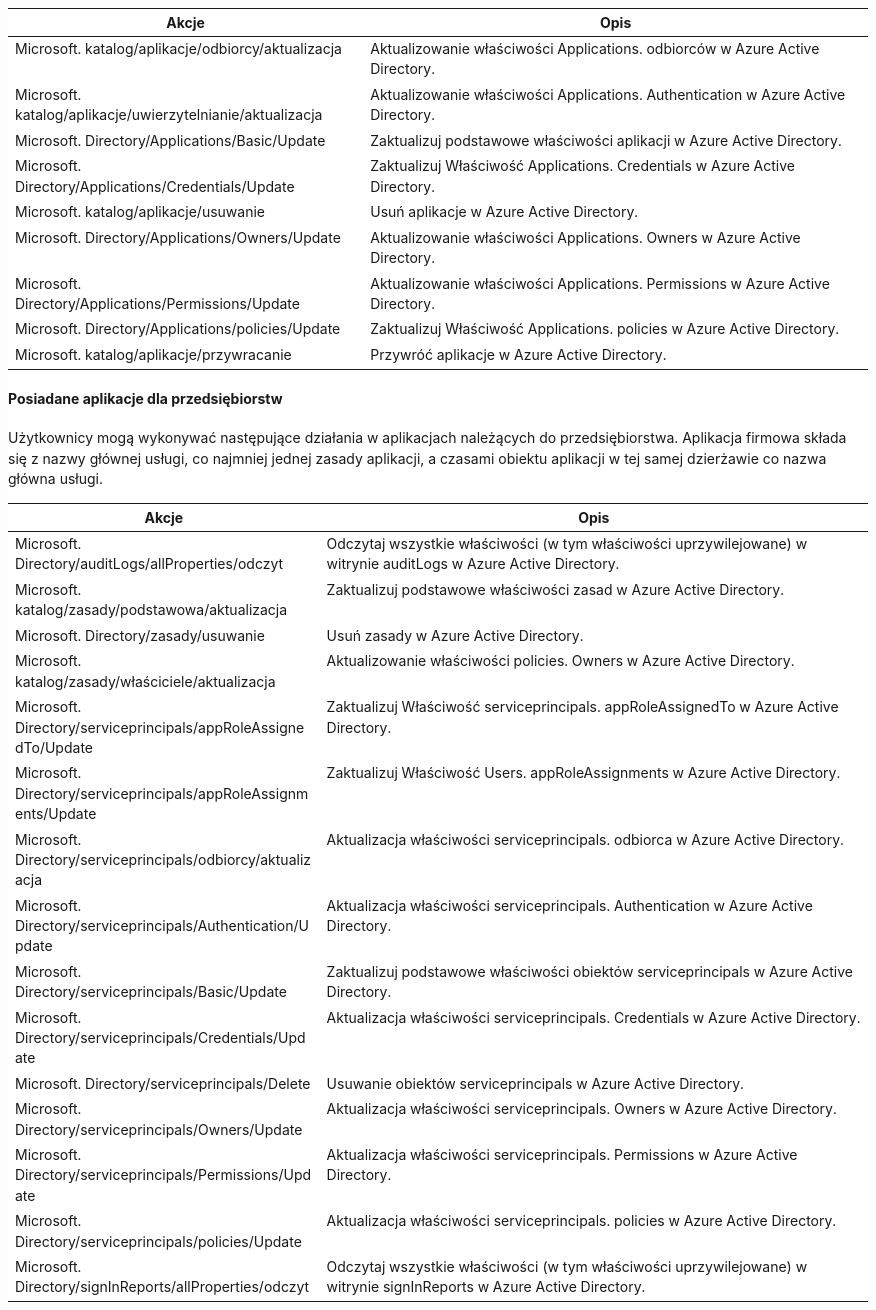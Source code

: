 | **Akcje** | **Opis** |
| --- | --- |
| Microsoft. katalog/aplikacje/odbiorcy/aktualizacja | Aktualizowanie właściwości Applications. odbiorców w Azure Active Directory. |
| Microsoft. katalog/aplikacje/uwierzytelnianie/aktualizacja | Aktualizowanie właściwości Applications. Authentication w Azure Active Directory. |
| Microsoft. Directory/Applications/Basic/Update | Zaktualizuj podstawowe właściwości aplikacji w Azure Active Directory. |
| Microsoft. Directory/Applications/Credentials/Update | Zaktualizuj Właściwość Applications. Credentials w Azure Active Directory. |
| Microsoft. katalog/aplikacje/usuwanie | Usuń aplikacje w Azure Active Directory. |
| Microsoft. Directory/Applications/Owners/Update | Aktualizowanie właściwości Applications. Owners w Azure Active Directory. |
| Microsoft. Directory/Applications/Permissions/Update | Aktualizowanie właściwości Applications. Permissions w Azure Active Directory. |
| Microsoft. Directory/Applications/policies/Update | Zaktualizuj Właściwość Applications. policies w Azure Active Directory. |
| Microsoft. katalog/aplikacje/przywracanie | Przywróć aplikacje w Azure Active Directory. |

#### <a name="owned-enterprise-applications"></a>Posiadane aplikacje dla przedsiębiorstw
Użytkownicy mogą wykonywać następujące działania w aplikacjach należących do przedsiębiorstwa. Aplikacja firmowa składa się z nazwy głównej usługi, co najmniej jednej zasady aplikacji, a czasami obiektu aplikacji w tej samej dzierżawie co nazwa główna usługi.

| **Akcje** | **Opis** |
| --- | --- |
| Microsoft. Directory/auditLogs/allProperties/odczyt | Odczytaj wszystkie właściwości (w tym właściwości uprzywilejowane) w witrynie auditLogs w Azure Active Directory. |
| Microsoft. katalog/zasady/podstawowa/aktualizacja | Zaktualizuj podstawowe właściwości zasad w Azure Active Directory. |
| Microsoft. Directory/zasady/usuwanie | Usuń zasady w Azure Active Directory. |
| Microsoft. katalog/zasady/właściciele/aktualizacja | Aktualizowanie właściwości policies. Owners w Azure Active Directory. |
| Microsoft. Directory/serviceprincipals/appRoleAssignedTo/Update | Zaktualizuj Właściwość serviceprincipals. appRoleAssignedTo w Azure Active Directory. |
| Microsoft. Directory/serviceprincipals/appRoleAssignments/Update | Zaktualizuj Właściwość Users. appRoleAssignments w Azure Active Directory. |
| Microsoft. Directory/serviceprincipals/odbiorcy/aktualizacja | Aktualizacja właściwości serviceprincipals. odbiorca w Azure Active Directory. |
| Microsoft. Directory/serviceprincipals/Authentication/Update | Aktualizacja właściwości serviceprincipals. Authentication w Azure Active Directory. |
| Microsoft. Directory/serviceprincipals/Basic/Update | Zaktualizuj podstawowe właściwości obiektów serviceprincipals w Azure Active Directory. |
| Microsoft. Directory/serviceprincipals/Credentials/Update | Aktualizacja właściwości serviceprincipals. Credentials w Azure Active Directory. |
| Microsoft. Directory/serviceprincipals/Delete | Usuwanie obiektów serviceprincipals w Azure Active Directory. |
| Microsoft. Directory/serviceprincipals/Owners/Update | Aktualizacja właściwości serviceprincipals. Owners w Azure Active Directory. |
| Microsoft. Directory/serviceprincipals/Permissions/Update | Aktualizacja właściwości serviceprincipals. Permissions w Azure Active Directory. |
| Microsoft. Directory/serviceprincipals/policies/Update | Aktualizacja właściwości serviceprincipals. policies w Azure Active Directory. |
| Microsoft. Directory/signInReports/allProperties/odczyt | Odczytaj wszystkie właściwości (w tym właściwości uprzywilejowane) w witrynie signInReports w Azure Active Directory. |
